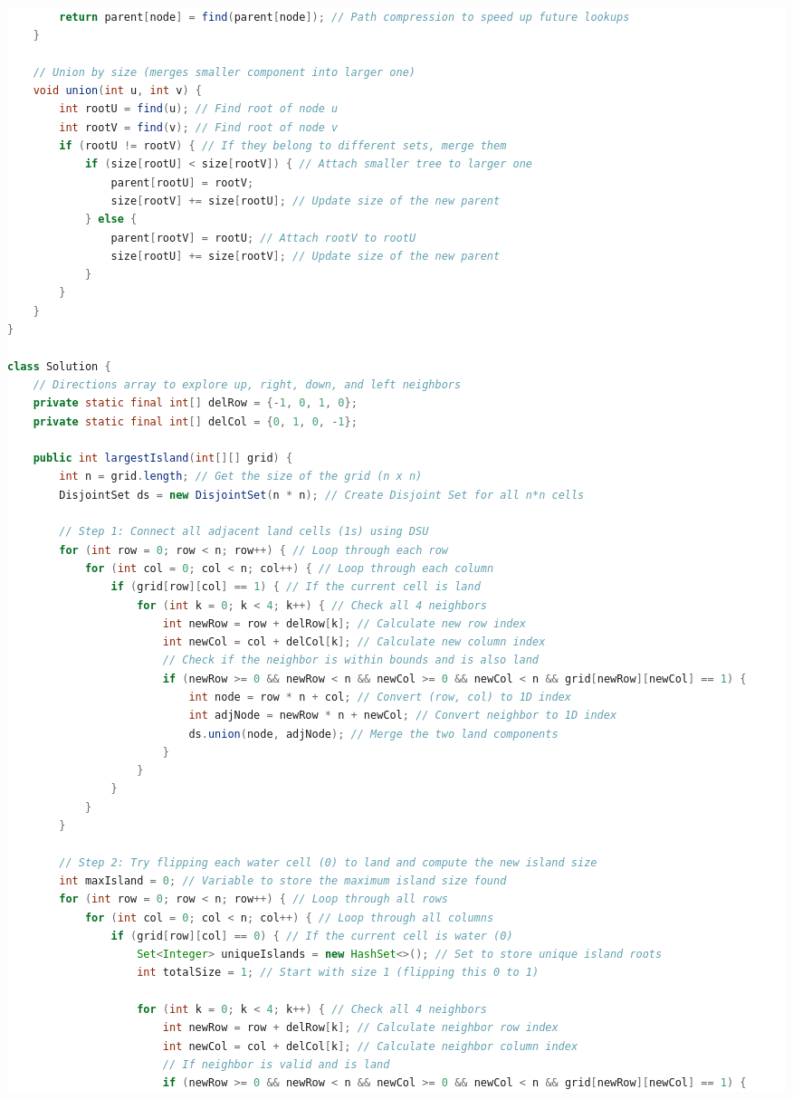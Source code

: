 ```java
        return parent[node] = find(parent[node]); // Path compression to speed up future lookups
    }

    // Union by size (merges smaller component into larger one)
    void union(int u, int v) {
        int rootU = find(u); // Find root of node u
        int rootV = find(v); // Find root of node v
        if (rootU != rootV) { // If they belong to different sets, merge them
            if (size[rootU] < size[rootV]) { // Attach smaller tree to larger one
                parent[rootU] = rootV;
                size[rootV] += size[rootU]; // Update size of the new parent
            } else { 
                parent[rootV] = rootU; // Attach rootV to rootU
                size[rootU] += size[rootV]; // Update size of the new parent
            }
        }
    }
}

class Solution {
    // Directions array to explore up, right, down, and left neighbors
    private static final int[] delRow = {-1, 0, 1, 0};
    private static final int[] delCol = {0, 1, 0, -1};

    public int largestIsland(int[][] grid) {
        int n = grid.length; // Get the size of the grid (n x n)
        DisjointSet ds = new DisjointSet(n * n); // Create Disjoint Set for all n*n cells

        // Step 1: Connect all adjacent land cells (1s) using DSU
        for (int row = 0; row < n; row++) { // Loop through each row
            for (int col = 0; col < n; col++) { // Loop through each column
                if (grid[row][col] == 1) { // If the current cell is land
                    for (int k = 0; k < 4; k++) { // Check all 4 neighbors
                        int newRow = row + delRow[k]; // Calculate new row index
                        int newCol = col + delCol[k]; // Calculate new column index
                        // Check if the neighbor is within bounds and is also land
                        if (newRow >= 0 && newRow < n && newCol >= 0 && newCol < n && grid[newRow][newCol] == 1) {
                            int node = row * n + col; // Convert (row, col) to 1D index
                            int adjNode = newRow * n + newCol; // Convert neighbor to 1D index
                            ds.union(node, adjNode); // Merge the two land components
                        }
                    }
                }
            }
        }

        // Step 2: Try flipping each water cell (0) to land and compute the new island size
        int maxIsland = 0; // Variable to store the maximum island size found
        for (int row = 0; row < n; row++) { // Loop through all rows
            for (int col = 0; col < n; col++) { // Loop through all columns
                if (grid[row][col] == 0) { // If the current cell is water (0)
                    Set<Integer> uniqueIslands = new HashSet<>(); // Set to store unique island roots
                    int totalSize = 1; // Start with size 1 (flipping this 0 to 1)

                    for (int k = 0; k < 4; k++) { // Check all 4 neighbors
                        int newRow = row + delRow[k]; // Calculate neighbor row index
                        int newCol = col + delCol[k]; // Calculate neighbor column index
                        // If neighbor is valid and is land
                        if (newRow >= 0 && newRow < n && newCol >= 0 && newCol < n && grid[newRow][newCol] == 1) {
```